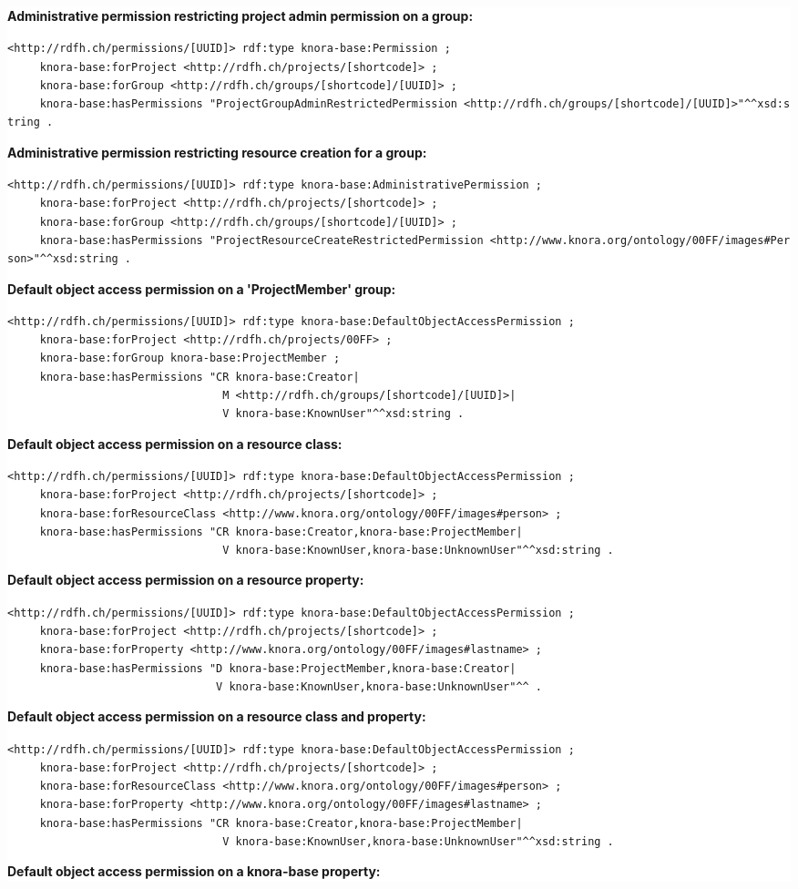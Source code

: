 **Administrative permission restricting project admin permission on a group:**

```
<http://rdfh.ch/permissions/[UUID]> rdf:type knora-base:Permission ;
     knora-base:forProject <http://rdfh.ch/projects/[shortcode]> ;
     knora-base:forGroup <http://rdfh.ch/groups/[shortcode]/[UUID]> ;
     knora-base:hasPermissions "ProjectGroupAdminRestrictedPermission <http://rdfh.ch/groups/[shortcode]/[UUID]>"^^xsd:string .
```
**Administrative permission restricting resource creation for a group:**

```
<http://rdfh.ch/permissions/[UUID]> rdf:type knora-base:AdministrativePermission ;
     knora-base:forProject <http://rdfh.ch/projects/[shortcode]> ;
     knora-base:forGroup <http://rdfh.ch/groups/[shortcode]/[UUID]> ;
     knora-base:hasPermissions "ProjectResourceCreateRestrictedPermission <http://www.knora.org/ontology/00FF/images#Person>"^^xsd:string .
```

**Default object access permission on a 'ProjectMember' group:**

```
<http://rdfh.ch/permissions/[UUID]> rdf:type knora-base:DefaultObjectAccessPermission ;
     knora-base:forProject <http://rdfh.ch/projects/00FF> ;
     knora-base:forGroup knora-base:ProjectMember ;
     knora-base:hasPermissions "CR knora-base:Creator|
                                 M <http://rdfh.ch/groups/[shortcode]/[UUID]>|
                                 V knora-base:KnownUser"^^xsd:string .
```

**Default object access permission on a resource class:**

```
<http://rdfh.ch/permissions/[UUID]> rdf:type knora-base:DefaultObjectAccessPermission ;
     knora-base:forProject <http://rdfh.ch/projects/[shortcode]> ;
     knora-base:forResourceClass <http://www.knora.org/ontology/00FF/images#person> ;
     knora-base:hasPermissions "CR knora-base:Creator,knora-base:ProjectMember|
                                 V knora-base:KnownUser,knora-base:UnknownUser"^^xsd:string .
```

**Default object access permission on a resource property:**

```
<http://rdfh.ch/permissions/[UUID]> rdf:type knora-base:DefaultObjectAccessPermission ;
     knora-base:forProject <http://rdfh.ch/projects/[shortcode]> ;
     knora-base:forProperty <http://www.knora.org/ontology/00FF/images#lastname> ;
     knora-base:hasPermissions "D knora-base:ProjectMember,knora-base:Creator|
                                V knora-base:KnownUser,knora-base:UnknownUser"^^ .
```

**Default object access permission on a resource class and property:**

```
<http://rdfh.ch/permissions/[UUID]> rdf:type knora-base:DefaultObjectAccessPermission ;
     knora-base:forProject <http://rdfh.ch/projects/[shortcode]> ;
     knora-base:forResourceClass <http://www.knora.org/ontology/00FF/images#person> ;
     knora-base:forProperty <http://www.knora.org/ontology/00FF/images#lastname> ;
     knora-base:hasPermissions "CR knora-base:Creator,knora-base:ProjectMember|
                                 V knora-base:KnownUser,knora-base:UnknownUser"^^xsd:string .
```
**Default object access permission on a knora-base property:**
